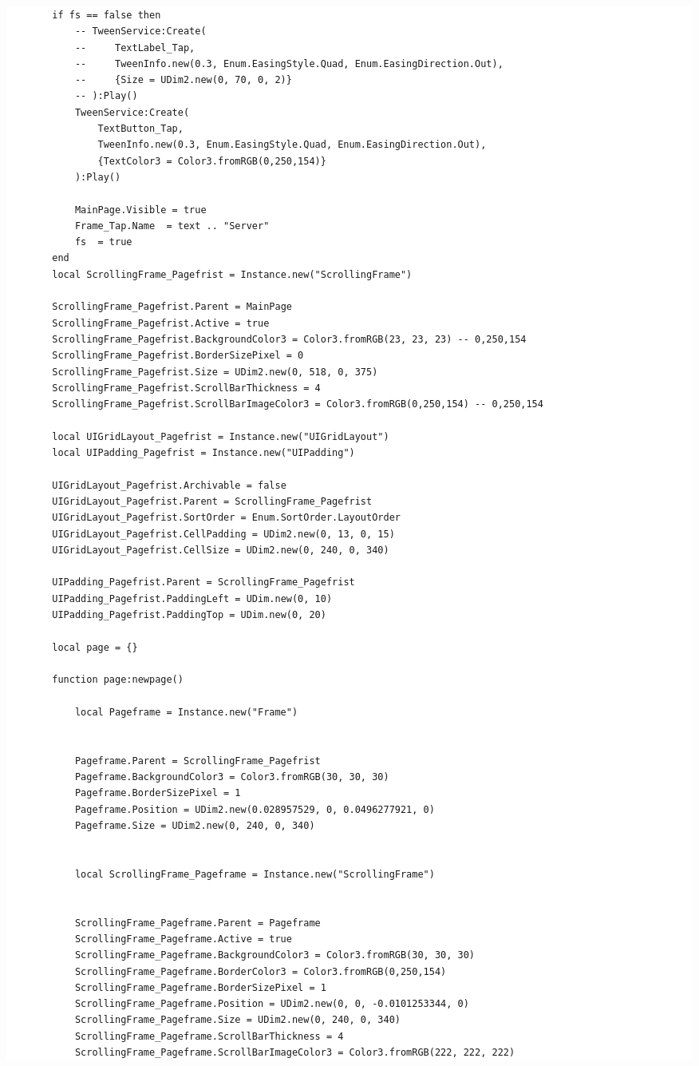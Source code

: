 			if fs == false then
				-- TweenService:Create(
				--     TextLabel_Tap,
				--     TweenInfo.new(0.3, Enum.EasingStyle.Quad, Enum.EasingDirection.Out),
				--     {Size = UDim2.new(0, 70, 0, 2)}
				-- ):Play()
				TweenService:Create(
					TextButton_Tap,
					TweenInfo.new(0.3, Enum.EasingStyle.Quad, Enum.EasingDirection.Out),
					{TextColor3 = Color3.fromRGB(0,250,154)}
				):Play()

				MainPage.Visible = true
				Frame_Tap.Name  = text .. "Server"
				fs  = true
			end
			local ScrollingFrame_Pagefrist = Instance.new("ScrollingFrame")

			ScrollingFrame_Pagefrist.Parent = MainPage
			ScrollingFrame_Pagefrist.Active = true
			ScrollingFrame_Pagefrist.BackgroundColor3 = Color3.fromRGB(23, 23, 23) -- 0,250,154
			ScrollingFrame_Pagefrist.BorderSizePixel = 0
			ScrollingFrame_Pagefrist.Size = UDim2.new(0, 518, 0, 375)
			ScrollingFrame_Pagefrist.ScrollBarThickness = 4
			ScrollingFrame_Pagefrist.ScrollBarImageColor3 = Color3.fromRGB(0,250,154) -- 0,250,154

			local UIGridLayout_Pagefrist = Instance.new("UIGridLayout")
			local UIPadding_Pagefrist = Instance.new("UIPadding")

			UIGridLayout_Pagefrist.Archivable = false
			UIGridLayout_Pagefrist.Parent = ScrollingFrame_Pagefrist
			UIGridLayout_Pagefrist.SortOrder = Enum.SortOrder.LayoutOrder
			UIGridLayout_Pagefrist.CellPadding = UDim2.new(0, 13, 0, 15)
			UIGridLayout_Pagefrist.CellSize = UDim2.new(0, 240, 0, 340)

			UIPadding_Pagefrist.Parent = ScrollingFrame_Pagefrist
			UIPadding_Pagefrist.PaddingLeft = UDim.new(0, 10)
			UIPadding_Pagefrist.PaddingTop = UDim.new(0, 20)

			local page = {}

			function page:newpage()

				local Pageframe = Instance.new("Frame")


				Pageframe.Parent = ScrollingFrame_Pagefrist
				Pageframe.BackgroundColor3 = Color3.fromRGB(30, 30, 30)
				Pageframe.BorderSizePixel = 1
				Pageframe.Position = UDim2.new(0.028957529, 0, 0.0496277921, 0)
				Pageframe.Size = UDim2.new(0, 240, 0, 340)


				local ScrollingFrame_Pageframe = Instance.new("ScrollingFrame")


				ScrollingFrame_Pageframe.Parent = Pageframe
				ScrollingFrame_Pageframe.Active = true
				ScrollingFrame_Pageframe.BackgroundColor3 = Color3.fromRGB(30, 30, 30)
				ScrollingFrame_Pageframe.BorderColor3 = Color3.fromRGB(0,250,154)
				ScrollingFrame_Pageframe.BorderSizePixel = 1
				ScrollingFrame_Pageframe.Position = UDim2.new(0, 0, -0.0101253344, 0)
				ScrollingFrame_Pageframe.Size = UDim2.new(0, 240, 0, 340)
				ScrollingFrame_Pageframe.ScrollBarThickness = 4
				ScrollingFrame_Pageframe.ScrollBarImageColor3 = Color3.fromRGB(222, 222, 222)
